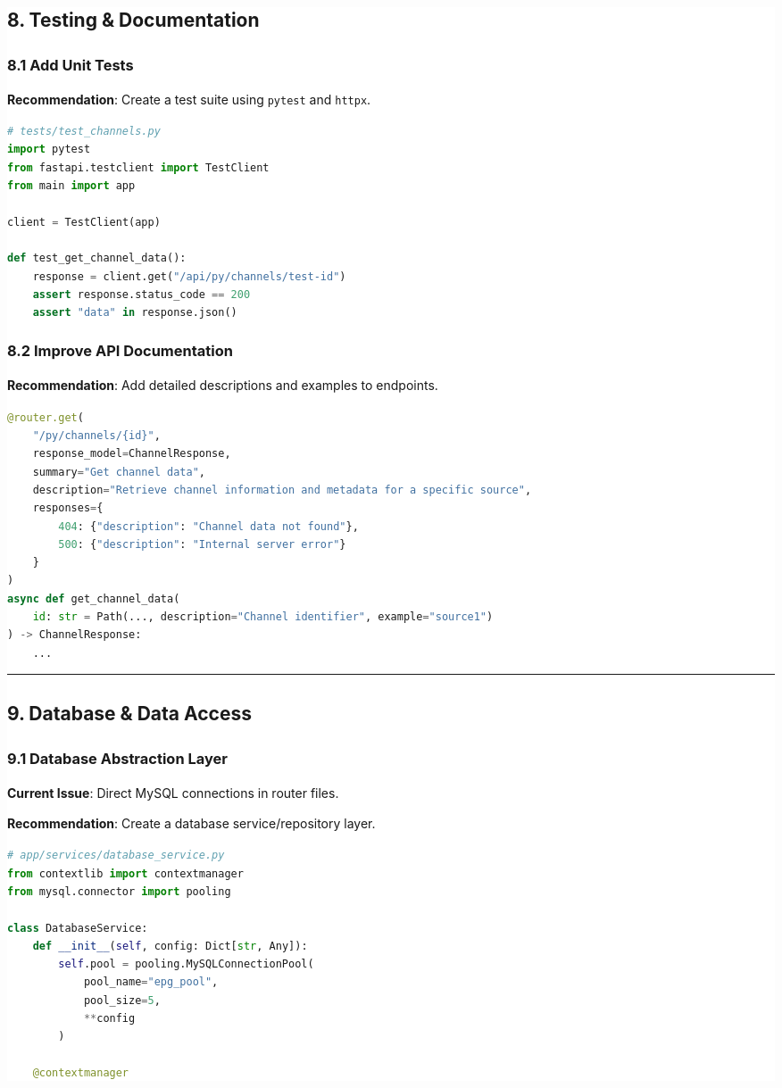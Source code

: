 
## 8. Testing & Documentation

### 8.1 Add Unit Tests

**Recommendation**: Create a test suite using `pytest` and `httpx`.

```python (
# tests/test_channels.py
import pytest
from fastapi.testclient import TestClient
from main import app

client = TestClient(app)

def test_get_channel_data():
    response = client.get("/api/py/channels/test-id")
    assert response.status_code == 200
    assert "data" in response.json()
```

### 8.2 Improve API Documentation

**Recommendation**: Add detailed descriptions and examples to endpoints.

```python
@router.get(
    "/py/channels/{id}",
    response_model=ChannelResponse,
    summary="Get channel data",
    description="Retrieve channel information and metadata for a specific source",
    responses={
        404: {"description": "Channel data not found"},
        500: {"description": "Internal server error"}
    }
)
async def get_channel_data(
    id: str = Path(..., description="Channel identifier", example="source1")
) -> ChannelResponse:
    ...
```

---

## 9. Database & Data Access

### 9.1 Database Abstraction Layer

**Current Issue**: Direct MySQL connections in router files.

**Recommendation**: Create a database service/repository layer.

```python
# app/services/database_service.py
from contextlib import contextmanager
from mysql.connector import pooling

class DatabaseService:
    def __init__(self, config: Dict[str, Any]):
        self.pool = pooling.MySQLConnectionPool(
            pool_name="epg_pool",
            pool_size=5,
            **config
        )
    
    @contextmanager
```